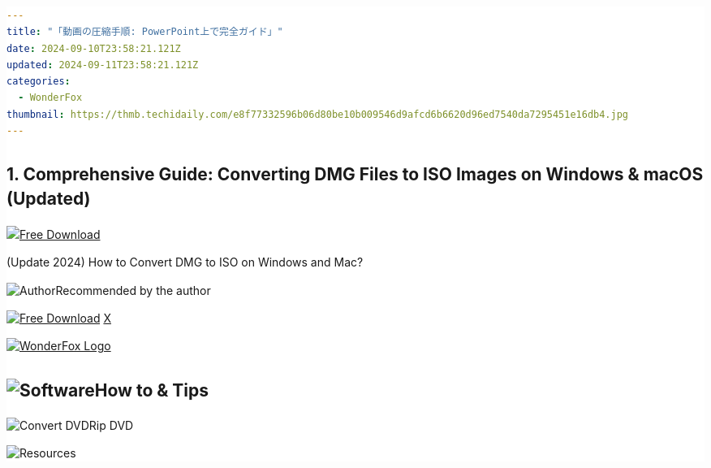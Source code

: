 ```yaml
---
title: "「動画の圧縮手順: PowerPoint上で完全ガイド」"
date: 2024-09-10T23:58:21.121Z
updated: 2024-09-11T23:58:21.121Z
categories:
  - WonderFox
thumbnail: https://thmb.techidaily.com/e8f77332596b06d80be10b009546d9afcd6b6620d96ed7540da7295451e16db4.jpg
---
```


## 1. Comprehensive Guide: Converting DMG Files to ISO Images on Windows & macOS (Updated)

[![](https://www.videoconverterfactory.com/tips/img-autofit/downtopicon.png)Free Download](https://tools.techidaily.com/videoconverterfactory/dvd-ripper/)

(Update 2024) How to Convert DMG to ISO on Windows and Mac?

![Author](https://www.videoconverterfactory.com/tips/imgs-self/avatar/rocabella-fix.png)Recommended by the author

[![Free Download](https://www.videoconverterfactory.com/tips/img-autofit/tf-mobile-ripperpro.png)](https://tools.techidaily.com/videoconverterfactory/dvd-ripper/) [X](https://tools.techidaily.com/videoconverterfactory/hd-video-converter/) 

[![WonderFox Logo](https://www.videoconverterfactory.com/tips/img-autofit/logo.png "WonderFox - the Fastest DVD Ripper and HD Video Converter")](https://tools.techidaily.com/videoconverterfactory/hd-video-converter/) 









## ![Software](https://www.videoconverterfactory.com/tips/img-autofit/header-tit1.png)How to & Tips

![Convert DVD](https://www.videoconverterfactory.com/tips/img-autofit/header-tit2.png)Rip DVD









![Resources](https://www.videoconverterfactory.com/tips/img-autofit/header-r.png)










